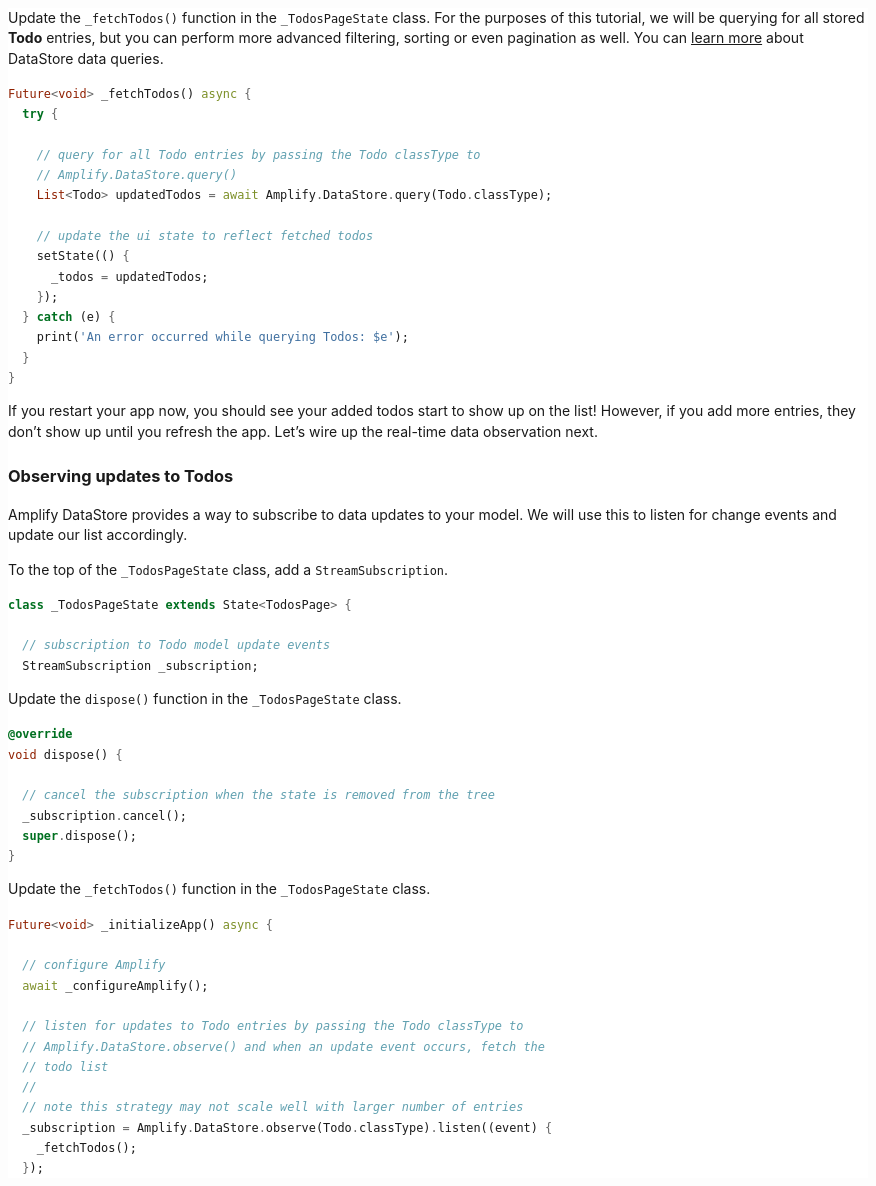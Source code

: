 Update the `_fetchTodos()` function in the `_TodosPageState` class. For the purposes of this tutorial, we will be querying for all stored **Todo** entries, but you can perform more advanced filtering, sorting or even pagination as well. You can [learn more](https://docs.amplify.aws/lib/datastore/data-access/q/platform/flutter#query-data) about DataStore data queries.

```dart
Future<void> _fetchTodos() async {
  try {
  
    // query for all Todo entries by passing the Todo classType to
    // Amplify.DataStore.query()
    List<Todo> updatedTodos = await Amplify.DataStore.query(Todo.classType);
    
    // update the ui state to reflect fetched todos
    setState(() {
      _todos = updatedTodos;
    });
  } catch (e) {
    print('An error occurred while querying Todos: $e');
  }
}
```

If you restart your app now, you should see your added todos start to show up on the list! However, if you add more entries, they don’t show up until you refresh the app. Let’s wire up the real-time data observation next.

### Observing updates to Todos

Amplify DataStore provides a way to subscribe to data updates to your model. We will use this to listen for change events and update our list accordingly.

To the top of the `_TodosPageState` class, add a `StreamSubscription`.

```dart
class _TodosPageState extends State<TodosPage> {

  // subscription to Todo model update events
  StreamSubscription _subscription;
```

Update the `dispose()` function in the `_TodosPageState` class.

```dart
@override
void dispose() {

  // cancel the subscription when the state is removed from the tree
  _subscription.cancel();
  super.dispose();
}
```

Update the `_fetchTodos()` function in the `_TodosPageState` class.

```dart
Future<void> _initializeApp() async {

  // configure Amplify
  await _configureAmplify();
  
  // listen for updates to Todo entries by passing the Todo classType to
  // Amplify.DataStore.observe() and when an update event occurs, fetch the
  // todo list
  // 
  // note this strategy may not scale well with larger number of entries 
  _subscription = Amplify.DataStore.observe(Todo.classType).listen((event) {
    _fetchTodos();
  });
```